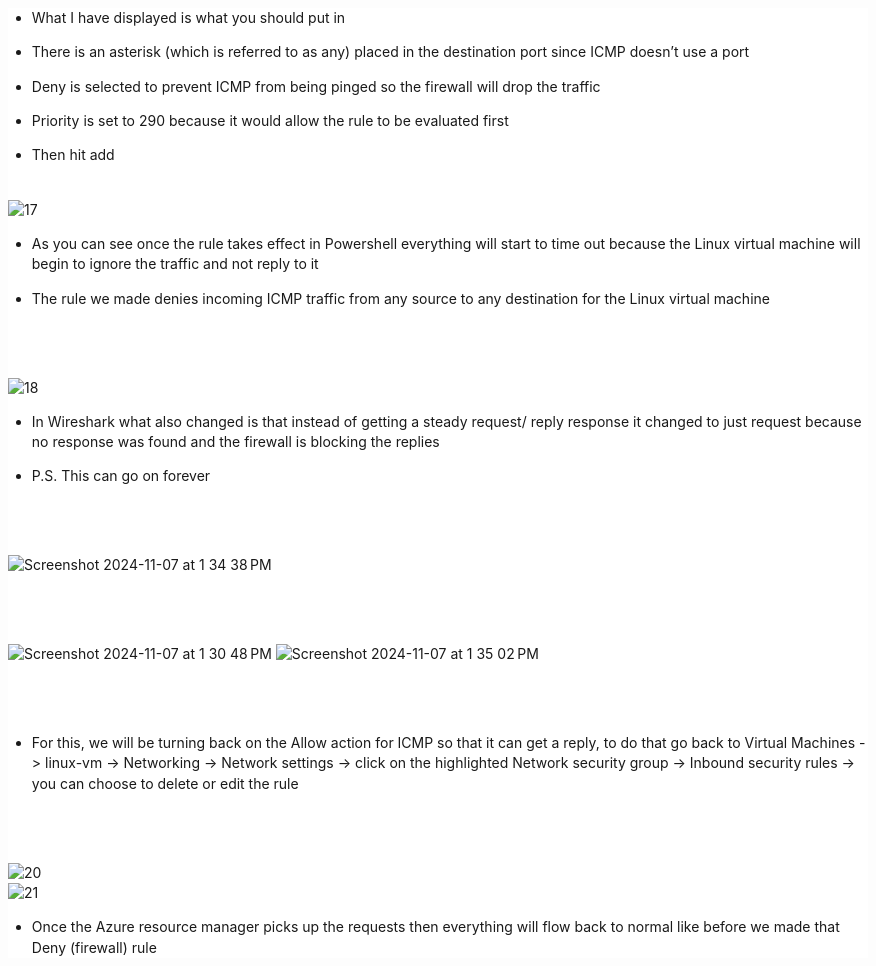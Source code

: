 
- What I have displayed is what you should put in

- There is an asterisk (which is referred to as any) placed in the destination port since ICMP doesn’t use a port

- Deny is selected to prevent ICMP from being pinged so the firewall will drop the traffic

- Priority is set to 290 because it would allow the rule to be evaluated first

- Then hit add

<br>

<img width="347" alt="17" src="https://github.com/user-attachments/assets/82a8711e-942f-4858-83f5-a593b031aa6e">


- As you can see once the rule takes effect in Powershell everything will start to time out because the Linux virtual machine will begin to ignore the traffic and not reply to it

- The rule we made denies incoming ICMP traffic from any source to any destination for the Linux virtual machine 

<br><br>

<img width="1119" alt="18" src="https://github.com/user-attachments/assets/cdf4f238-08e0-4a55-8ed5-681f3f56867c">

- In Wireshark what also changed is that instead of getting a steady request/ reply response it changed to just request because no response was found and the firewall is blocking the replies

- P.S. This can go on forever
  
<br><br>

<img width="457" alt="Screenshot 2024-11-07 at 1 34 38 PM" src="https://github.com/user-attachments/assets/a7f03bce-cf05-40ff-8a6f-80d9f8840225">


<br><br>

<img width="1439" alt="Screenshot 2024-11-07 at 1 30 48 PM" src="https://github.com/user-attachments/assets/b679a612-f828-4f14-8259-321edcd91f9f">

<img width="1437" alt="Screenshot 2024-11-07 at 1 35 02 PM" src="https://github.com/user-attachments/assets/0b8f1d94-f108-4e44-9078-b94efcdb7ee6">

<br><br>

- For this, we will be turning back on the Allow action for ICMP so that it can get a reply, to do that go back to Virtual Machines -> linux-vm -> Networking -> Network settings -> click on the highlighted Network security group -> Inbound security rules -> you can choose to delete or edit the rule
  
<br><br>

<img width="782" alt="20" src="https://github.com/user-attachments/assets/7850a198-f879-4b1a-9b12-a6b9683439d0">


<br>

<img width="727" alt="21" src="https://github.com/user-attachments/assets/d94641cb-aea4-45b0-81d7-bf4afb35c8da">

- Once the Azure resource manager picks up the requests then everything will flow back to normal like before we made that Deny (firewall) rule
